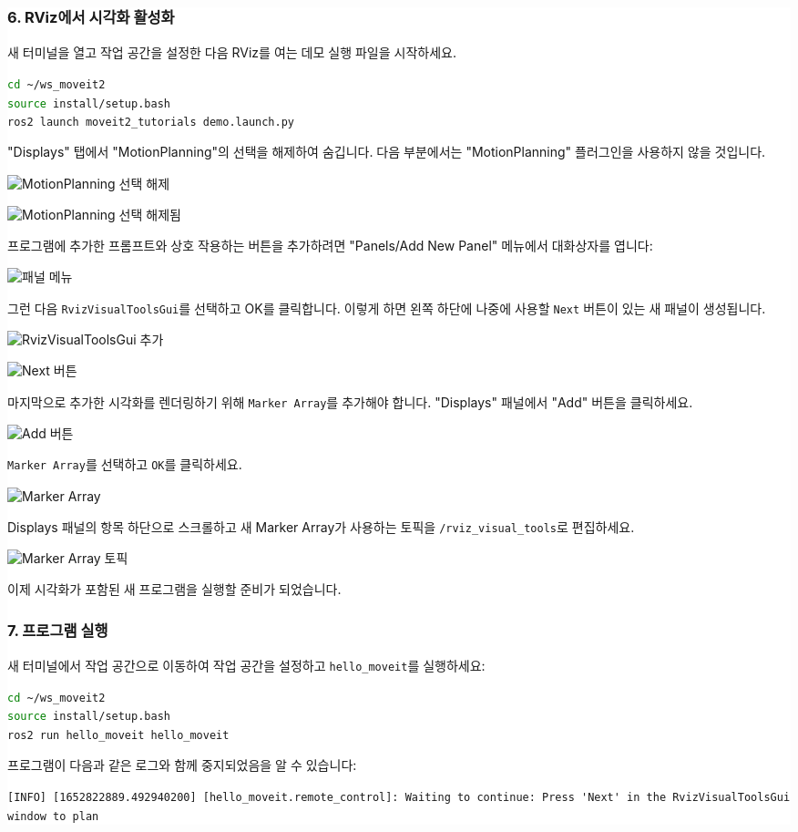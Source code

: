### 6. RViz에서 시각화 활성화

새 터미널을 열고 작업 공간을 설정한 다음 RViz를 여는 데모 실행 파일을 시작하세요.

```bash
cd ~/ws_moveit2
source install/setup.bash
ros2 launch moveit2_tutorials demo.launch.py
```

"Displays" 탭에서 "MotionPlanning"의 선택을 해제하여 숨깁니다. 다음 부분에서는 "MotionPlanning" 플러그인을 사용하지 않을 것입니다.

![MotionPlanning 선택 해제](./figs/uncheck_motion_planning.png)

![MotionPlanning 선택 해제됨](./figs/unchecked_motion_planning.png)

프로그램에 추가한 프롬프트와 상호 작용하는 버튼을 추가하려면 "Panels/Add New Panel" 메뉴에서 대화상자를 엽니다:

![패널 메뉴](./figs/panel_menu.png)

그런 다음 `RvizVisualToolsGui`를 선택하고 OK를 클릭합니다. 이렇게 하면 왼쪽 하단에 나중에 사용할 `Next` 버튼이 있는 새 패널이 생성됩니다.

![RvizVisualToolsGui 추가](./figs/add_rviz_tools_gui.png)

![Next 버튼](./figs/next_button.png)

마지막으로 추가한 시각화를 렌더링하기 위해 `Marker Array`를 추가해야 합니다. "Displays" 패널에서 "Add" 버튼을 클릭하세요.

![Add 버튼](./figs/add_button.png)

`Marker Array`를 선택하고 `OK`를 클릭하세요.

![Marker Array](./figs/marker_array.png)

Displays 패널의 항목 하단으로 스크롤하고 새 Marker Array가 사용하는 토픽을 `/rviz_visual_tools`로 편집하세요.

![Marker Array 토픽](./figs/marker_array_topic.png)

이제 시각화가 포함된 새 프로그램을 실행할 준비가 되었습니다.

### 7. 프로그램 실행

새 터미널에서 작업 공간으로 이동하여 작업 공간을 설정하고 `hello_moveit`를 실행하세요:

```bash
cd ~/ws_moveit2
source install/setup.bash
ros2 run hello_moveit hello_moveit
```

프로그램이 다음과 같은 로그와 함께 중지되었음을 알 수 있습니다:

```
[INFO] [1652822889.492940200] [hello_moveit.remote_control]: Waiting to continue: Press 'Next' in the RvizVisualToolsGui window to plan
```

